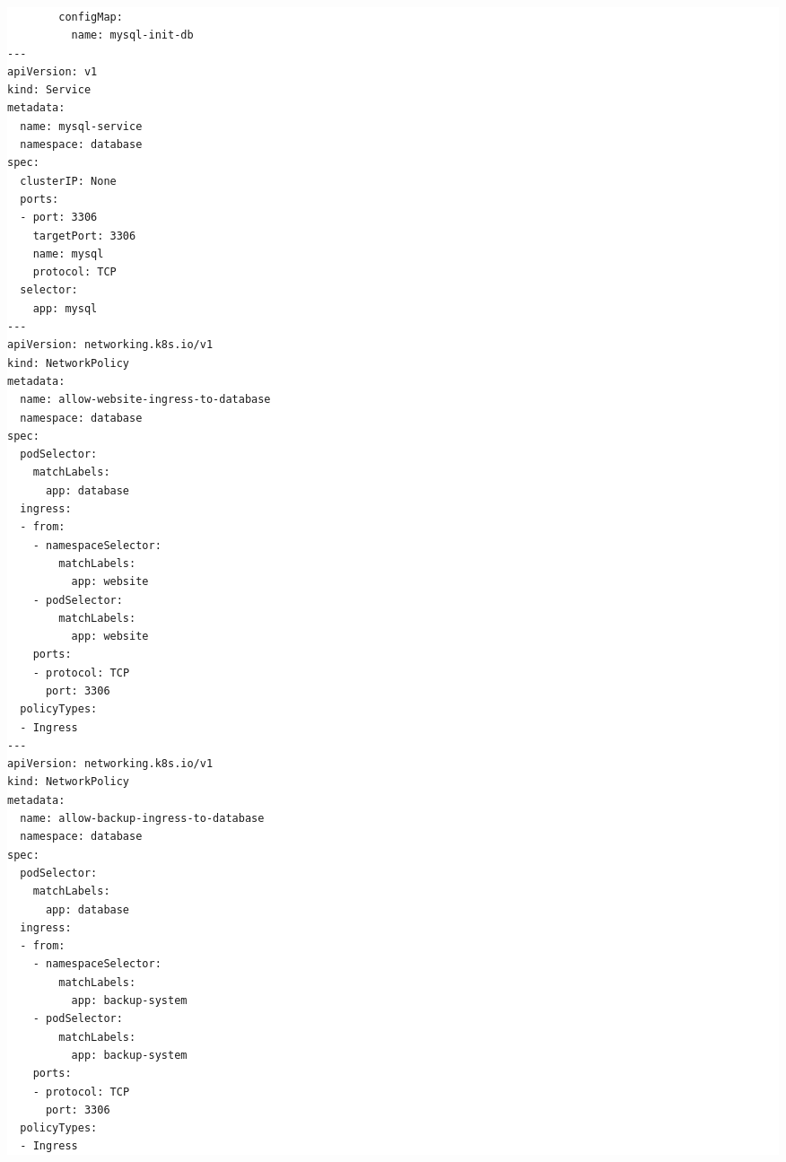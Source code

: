 ```bash
        configMap:
          name: mysql-init-db
---
apiVersion: v1
kind: Service
metadata:
  name: mysql-service
  namespace: database
spec:
  clusterIP: None
  ports:
  - port: 3306
    targetPort: 3306
    name: mysql
    protocol: TCP
  selector:
    app: mysql
---
apiVersion: networking.k8s.io/v1
kind: NetworkPolicy
metadata:
  name: allow-website-ingress-to-database
  namespace: database
spec:
  podSelector:
    matchLabels:
      app: database
  ingress:
  - from:
    - namespaceSelector:
        matchLabels:
          app: website
    - podSelector:
        matchLabels:
          app: website
    ports:
    - protocol: TCP
      port: 3306
  policyTypes:
  - Ingress
---
apiVersion: networking.k8s.io/v1
kind: NetworkPolicy
metadata:
  name: allow-backup-ingress-to-database
  namespace: database
spec:
  podSelector:
    matchLabels:
      app: database
  ingress:
  - from:
    - namespaceSelector:
        matchLabels:
          app: backup-system
    - podSelector:
        matchLabels:
          app: backup-system
    ports:
    - protocol: TCP
      port: 3306
  policyTypes:
  - Ingress
```
